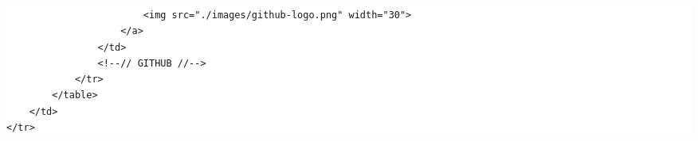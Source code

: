                             <img src="./images/github-logo.png" width="30">
                        </a>
                    </td>
                    <!--// GITHUB //-->
                </tr>
            </table>            
        </td>
    </tr>

</table>

